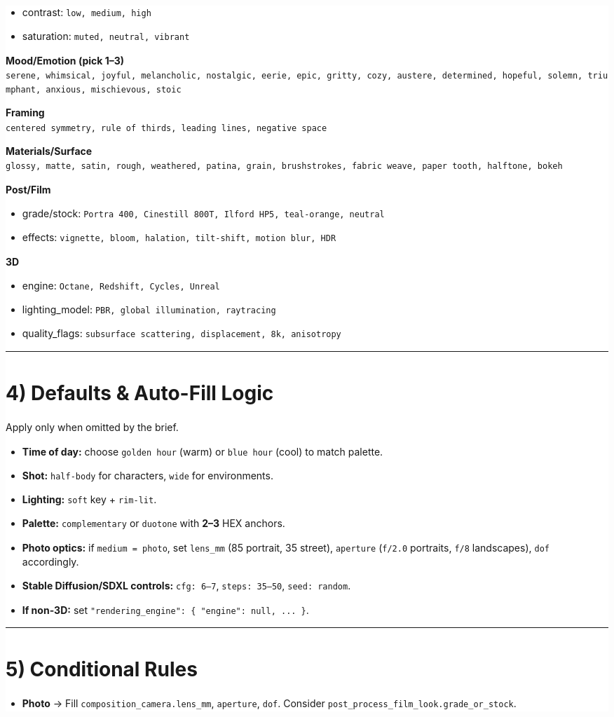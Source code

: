 - contrast: `low, medium, high`
    
- saturation: `muted, neutral, vibrant`
    

**Mood/Emotion (pick 1–3)**  
`serene, whimsical, joyful, melancholic, nostalgic, eerie, epic, gritty, cozy, austere, determined, hopeful, solemn, triumphant, anxious, mischievous, stoic`

**Framing**  
`centered symmetry, rule of thirds, leading lines, negative space`

**Materials/Surface**  
`glossy, matte, satin, rough, weathered, patina, grain, brushstrokes, fabric weave, paper tooth, halftone, bokeh`

**Post/Film**

- grade/stock: `Portra 400, Cinestill 800T, Ilford HP5, teal-orange, neutral`
    
- effects: `vignette, bloom, halation, tilt-shift, motion blur, HDR`
    

**3D**

- engine: `Octane, Redshift, Cycles, Unreal`
    
- lighting_model: `PBR, global illumination, raytracing`
    
- quality_flags: `subsurface scattering, displacement, 8k, anisotropy`
    

---

# 4) Defaults & Auto-Fill Logic

Apply only when omitted by the brief.

- **Time of day:** choose `golden hour` (warm) or `blue hour` (cool) to match palette.
    
- **Shot:** `half-body` for characters, `wide` for environments.
    
- **Lighting:** `soft` key + `rim-lit`.
    
- **Palette:** `complementary` or `duotone` with **2–3** HEX anchors.
    
- **Photo optics:** if `medium = photo`, set `lens_mm` (85 portrait, 35 street), `aperture` (`f/2.0` portraits, `f/8` landscapes), `dof` accordingly.
    
- **Stable Diffusion/SDXL controls:** `cfg: 6–7`, `steps: 35–50`, `seed: random`.
    
- **If non-3D:** set `"rendering_engine": { "engine": null, ... }`.
    

---

# 5) Conditional Rules

- **Photo** → Fill `composition_camera.lens_mm`, `aperture`, `dof`. Consider `post_process_film_look.grade_or_stock`.
    